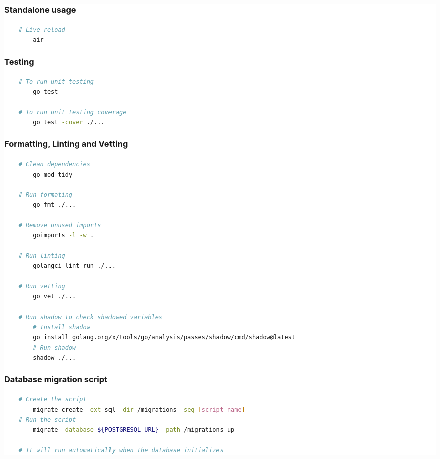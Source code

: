 ### Standalone usage

```bash
    # Live reload
        air
```

### Testing

```bash
    # To run unit testing
        go test

    # To run unit testing coverage
        go test -cover ./...
```

### Formatting, Linting and Vetting

```bash
    # Clean dependencies
        go mod tidy

    # Run formating
        go fmt ./...

    # Remove unused imports
        goimports -l -w .

    # Run linting
        golangci-lint run ./...

    # Run vetting
        go vet ./...

    # Run shadow to check shadowed variables
        # Install shadow
        go install golang.org/x/tools/go/analysis/passes/shadow/cmd/shadow@latest
        # Run shadow
        shadow ./...
```

### Database migration script

```bash
    # Create the script
        migrate create -ext sql -dir /migrations -seq [script_name]
    # Run the script
        migrate -database ${POSTGRESQL_URL} -path /migrations up

    # It will run automatically when the database initializes
```
